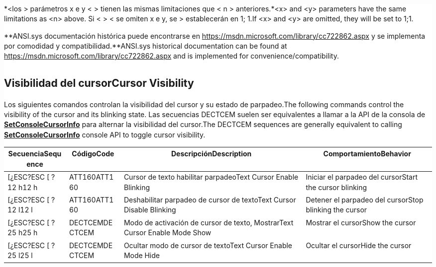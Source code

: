 <span data-ttu-id="ece9a-218">\*&lt;los &gt; parámetros x e y &lt; &gt; tienen las mismas limitaciones que &lt; n &gt; anteriores.</span><span class="sxs-lookup"><span data-stu-id="ece9a-218">\*&lt;x&gt; and &lt;y&gt; parameters have the same limitations as &lt;n&gt; above.</span></span> <span data-ttu-id="ece9a-219">Si &lt; &gt; &lt; se omiten x e y, se &gt; establecerán en 1; 1.</span><span class="sxs-lookup"><span data-stu-id="ece9a-219">If &lt;x&gt; and &lt;y&gt; are omitted, they will be set to 1;1.</span></span>

<span data-ttu-id="ece9a-220">\*\*ANSI.sys documentación histórica puede encontrarse en <https://msdn.microsoft.com/library/cc722862.aspx> y se implementa por comodidad y compatibilidad.</span><span class="sxs-lookup"><span data-stu-id="ece9a-220">\*\*ANSI.sys historical documentation can be found at <https://msdn.microsoft.com/library/cc722862.aspx> and is implemented for convenience/compatibility.</span></span>



## <a name="span-idcursor_visibilityspanspan-idcursor_visibilityspanspan-idcursor_visibilityspancursor-visibility"></a><span data-ttu-id="ece9a-221"><span id="Cursor_Visibility"></span><span id="cursor_visibility"></span><span id="CURSOR_VISIBILITY"></span>Visibilidad del cursor</span><span class="sxs-lookup"><span data-stu-id="ece9a-221"><span id="Cursor_Visibility"></span><span id="cursor_visibility"></span><span id="CURSOR_VISIBILITY"></span>Cursor Visibility</span></span>


<span data-ttu-id="ece9a-222">Los siguientes comandos controlan la visibilidad del cursor y su estado de parpadeo.</span><span class="sxs-lookup"><span data-stu-id="ece9a-222">The following commands control the visibility of the cursor and its blinking state.</span></span> <span data-ttu-id="ece9a-223">Las secuencias DECTCEM suelen ser equivalentes a llamar a la API de la consola de [**SetConsoleCursorInfo**](setconsolecursorinfo.md) para alternar la visibilidad del cursor.</span><span class="sxs-lookup"><span data-stu-id="ece9a-223">The DECTCEM sequences are generally equivalent to calling [**SetConsoleCursorInfo**](setconsolecursorinfo.md) console API to toggle cursor visibility.</span></span>


| <span data-ttu-id="ece9a-224">Secuencia</span><span class="sxs-lookup"><span data-stu-id="ece9a-224">Sequence</span></span>      | <span data-ttu-id="ece9a-225">Código</span><span class="sxs-lookup"><span data-stu-id="ece9a-225">Code</span></span>    | <span data-ttu-id="ece9a-226">Descripción</span><span class="sxs-lookup"><span data-stu-id="ece9a-226">Description</span></span>                  | <span data-ttu-id="ece9a-227">Comportamiento</span><span class="sxs-lookup"><span data-stu-id="ece9a-227">Behavior</span></span>                  |
|---------------|---------|------------------------------|---------------------------|
| <span data-ttu-id="ece9a-228">\[¿ESC?</span><span class="sxs-lookup"><span data-stu-id="ece9a-228">ESC \[ ?</span></span> <span data-ttu-id="ece9a-229">12 h</span><span class="sxs-lookup"><span data-stu-id="ece9a-229">12 h</span></span> | <span data-ttu-id="ece9a-230">ATT160</span><span class="sxs-lookup"><span data-stu-id="ece9a-230">ATT160</span></span>  | <span data-ttu-id="ece9a-231">Cursor de texto habilitar parpadeo</span><span class="sxs-lookup"><span data-stu-id="ece9a-231">Text Cursor Enable Blinking</span></span>  | <span data-ttu-id="ece9a-232">Iniciar el parpadeo del cursor</span><span class="sxs-lookup"><span data-stu-id="ece9a-232">Start the cursor blinking</span></span> |
| <span data-ttu-id="ece9a-233">\[¿ESC?</span><span class="sxs-lookup"><span data-stu-id="ece9a-233">ESC \[ ?</span></span> <span data-ttu-id="ece9a-234">12 l</span><span class="sxs-lookup"><span data-stu-id="ece9a-234">12 l</span></span> | <span data-ttu-id="ece9a-235">ATT160</span><span class="sxs-lookup"><span data-stu-id="ece9a-235">ATT160</span></span>  | <span data-ttu-id="ece9a-236">Deshabilitar parpadeo de cursor de texto</span><span class="sxs-lookup"><span data-stu-id="ece9a-236">Text Cursor Disable Blinking</span></span>  | <span data-ttu-id="ece9a-237">Detener el parpadeo del cursor</span><span class="sxs-lookup"><span data-stu-id="ece9a-237">Stop blinking the cursor</span></span>  |
| <span data-ttu-id="ece9a-238">\[¿ESC?</span><span class="sxs-lookup"><span data-stu-id="ece9a-238">ESC \[ ?</span></span> <span data-ttu-id="ece9a-239">25 h</span><span class="sxs-lookup"><span data-stu-id="ece9a-239">25 h</span></span> | <span data-ttu-id="ece9a-240">DECTCEM</span><span class="sxs-lookup"><span data-stu-id="ece9a-240">DECTCEM</span></span> | <span data-ttu-id="ece9a-241">Modo de activación de cursor de texto, Mostrar</span><span class="sxs-lookup"><span data-stu-id="ece9a-241">Text Cursor Enable Mode Show</span></span> | <span data-ttu-id="ece9a-242">Mostrar el cursor</span><span class="sxs-lookup"><span data-stu-id="ece9a-242">Show the cursor</span></span>           |
| <span data-ttu-id="ece9a-243">\[¿ESC?</span><span class="sxs-lookup"><span data-stu-id="ece9a-243">ESC \[ ?</span></span> <span data-ttu-id="ece9a-244">25 l</span><span class="sxs-lookup"><span data-stu-id="ece9a-244">25 l</span></span> | <span data-ttu-id="ece9a-245">DECTCEM</span><span class="sxs-lookup"><span data-stu-id="ece9a-245">DECTCEM</span></span> | <span data-ttu-id="ece9a-246">Ocultar modo de cursor de texto</span><span class="sxs-lookup"><span data-stu-id="ece9a-246">Text Cursor Enable Mode Hide</span></span> | <span data-ttu-id="ece9a-247">Ocultar el cursor</span><span class="sxs-lookup"><span data-stu-id="ece9a-247">Hide the cursor</span></span>           |


